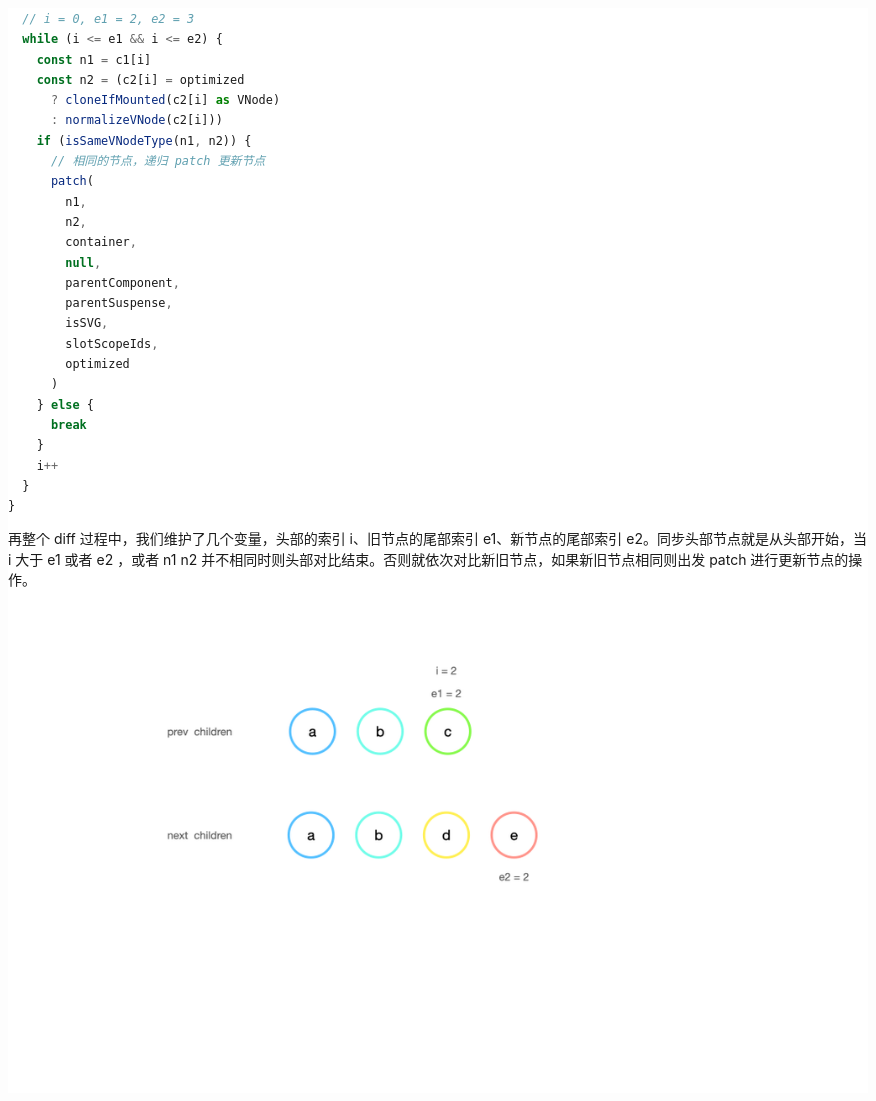 ```typescript
  // i = 0, e1 = 2, e2 = 3
  while (i <= e1 && i <= e2) {
    const n1 = c1[i]
    const n2 = (c2[i] = optimized
      ? cloneIfMounted(c2[i] as VNode)
      : normalizeVNode(c2[i]))
    if (isSameVNodeType(n1, n2)) {
      // 相同的节点，递归 patch 更新节点
      patch(
        n1,
        n2,
        container,
        null,
        parentComponent,
        parentSuspense,
        isSVG,
        slotScopeIds,
        optimized
      )
    } else {
      break
    }
    i++
  }
}
```

再整个 diff 过程中，我们维护了几个变量，头部的索引 i、旧节点的尾部索引 e1、新节点的尾部索引 e2。同步头部节点就是从头部开始，当 i 大于 e1 或者 e2 ，或者 n1 n2 并不相同时则头部对比结束。否则就依次对比新旧节点，如果新旧节点相同则出发 patch 进行更新节点的操作。

![1.gif](./images/1.gif)
